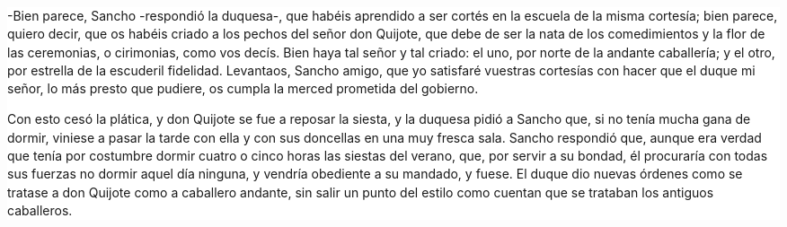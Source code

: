 -Bien parece, Sancho -respondió la duquesa-, que habéis aprendido a ser cortés en la escuela de la misma cortesía; bien parece, quiero decir, que os habéis criado a los pechos del señor don Quijote, que debe de ser la nata de los comedimientos y la flor de las ceremonias, o cirimonias, como vos decís. Bien haya tal señor y tal criado: el uno, por norte de la andante caballería; y el otro, por estrella de la escuderil fidelidad. Levantaos, Sancho amigo, que yo satisfaré vuestras cortesías con hacer que el duque mi señor, lo más presto que pudiere, os cumpla la merced prometida del gobierno.

Con esto cesó la plática, y don Quijote se fue a reposar la siesta, y la duquesa pidió a Sancho que, si no tenía mucha gana de dormir, viniese a pasar la tarde con ella y con sus doncellas en una muy fresca sala. Sancho respondió que, aunque era verdad que tenía por costumbre dormir cuatro o cinco horas las siestas del verano, que, por servir a su bondad, él procuraría con todas sus fuerzas no dormir aquel día ninguna, y vendría obediente a su mandado, y fuese. El duque dio nuevas órdenes como se tratase a don Quijote como a caballero andante, sin salir un punto del estilo como cuentan que se trataban los antiguos caballeros.
